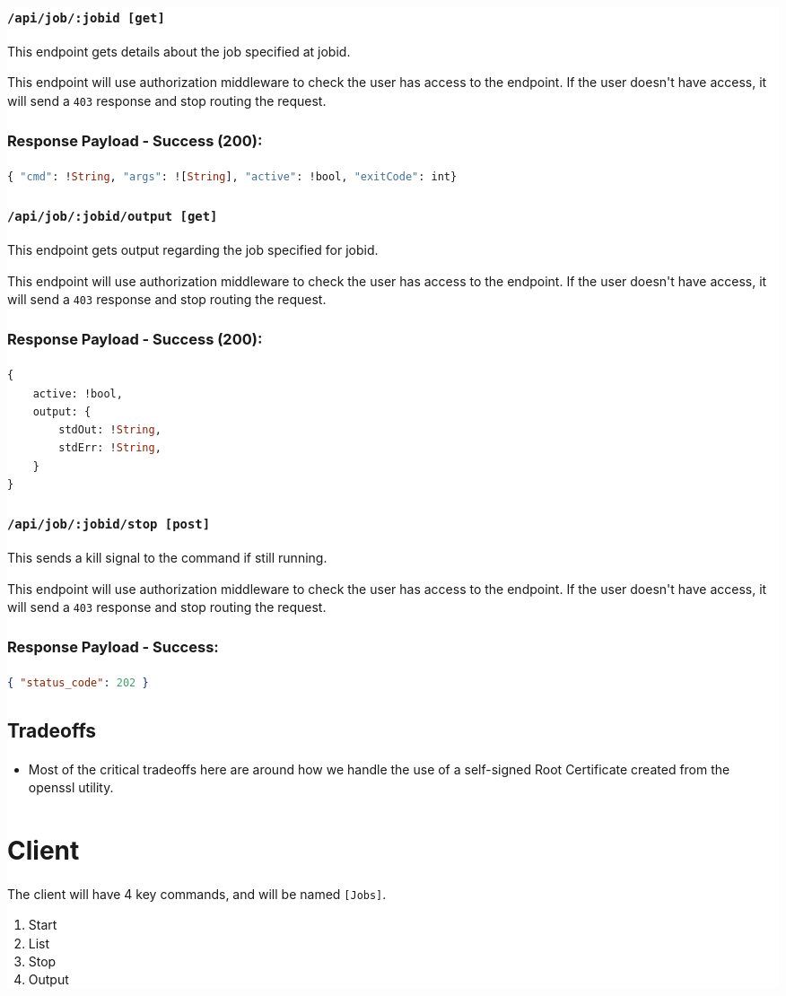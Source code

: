 ### `/api/job/:jobid [get]`
This endpoint gets details about the job specified at jobid.

This endpoint will use authorization middleware to check the user has access to the endpoint. If the user doesn't have access, it will send a `403` response and stop routing the request.

### Response Payload - Success (200): 
```graphql
{ "cmd": !String, "args": ![String], "active": !bool, "exitCode": int}
```

### `/api/job/:jobid/output [get]`
This endpoint gets output regarding the job specified for jobid.

This endpoint will use authorization middleware to check the user has access to the endpoint. If the user doesn't have access, it will send a `403` response and stop routing the request.

### Response Payload - Success (200):
```graphql
{
	active: !bool,
	output: {
		stdOut: !String,
		stdErr: !String,
	}
}
```

### `/api/job/:jobid/stop [post]`
This sends a kill signal to the command if still running.

This endpoint will use authorization middleware to check the user has access to the endpoint. If the user doesn't have access, it will send a `403` response and stop routing the request.

### Response Payload - Success: 
```json
{ "status_code": 202 }
```

## Tradeoffs
 - Most of the critical tradeoffs here are around how we handle the use of a self-signed Root Certificate created from the openssl utility.

# Client
The client will have 4 key commands, and will be named `[Jobs]`.
1. Start
2. List
3. Stop
5. Output
